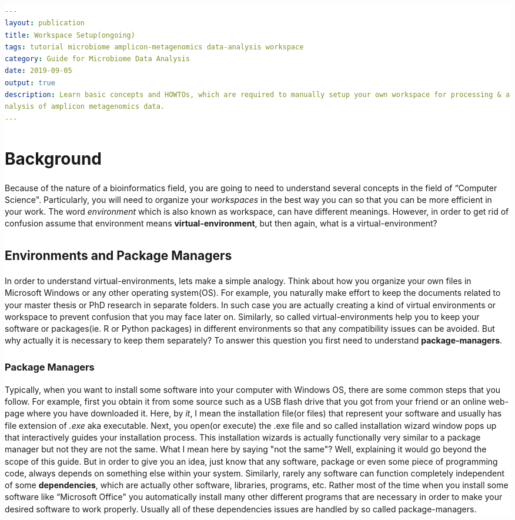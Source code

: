 ```yaml
---
layout: publication
title: Workspace Setup(ongoing)
tags: tutorial microbiome amplicon-metagenomics data-analysis workspace
category: Guide for Microbiome Data Analysis
date: 2019-09-05
output: true
description: Learn basic concepts and HOWTOs, which are required to manually setup your own workspace for processing & analysis of amplicon metagenomics data.
---
```


Background
==========

Because of the nature of a bioinformatics field, you are going to need
to understand several concepts in the field of “Computer Science".
Particularly, you will need to organize your *workspaces* in the best
way you can so that you can be more efficient in your work. The word
*environment* which is also known as workspace, can have different
meanings. However, in order to get rid of confusion assume that
environment means **virtual-environment**, but then again, what is a
virtual-environment?

Environments and Package Managers
---------------------------------

In order to understand virtual-environments, lets make a simple analogy.
Think about how you organize your own files in Microsoft Windows or any
other operating system(OS). For example, you naturally make effort to
keep the documents related to your master thesis or PhD research in
separate folders. In such case you are actually creating a kind of
virtual environments or workspace to prevent confusion that you may face
later on. Similarly, so called virtual-environments help you to keep
your software or packages(ie. R or Python packages) in different
environments so that any compatibility issues can be avoided. But why
actually it is necessary to keep them separately? To answer this
question you first need to understand **package-managers**.

### Package Managers

Typically, when you want to install some software into your computer
with Windows OS, there are some common steps that you follow. For
example, first you obtain it from some source such as a USB flash drive
that you got from your friend or an online web-page where you have
downloaded it. Here, by *it*, I mean the installation file(or files)
that represent your software and usually has file extension of *.exe*
aka executable. Next, you open(or execute) the .exe file and so called
installation wizard window pops up that interactively guides your
installation process. This installation wizards is actually functionally
very similar to a package manager but not they are not the same. What I
mean here by saying "not the same"? Well, explaining it would go beyond
the scope of this guide. But in order to give you an idea, just know
that any software, package or even some piece of programming code,
always depends on something else within your system. Similarly, rarely
any software can function completely independent of some
**dependencies**, which are actually other software, libraries,
programs, etc. Rather most of the time when you install some software
like “Microsoft Office" you automatically install many other different
programs that are necessary in order to make your desired software to
work properly. Usually all of these dependencies issues are handled by
so called package-managers.
